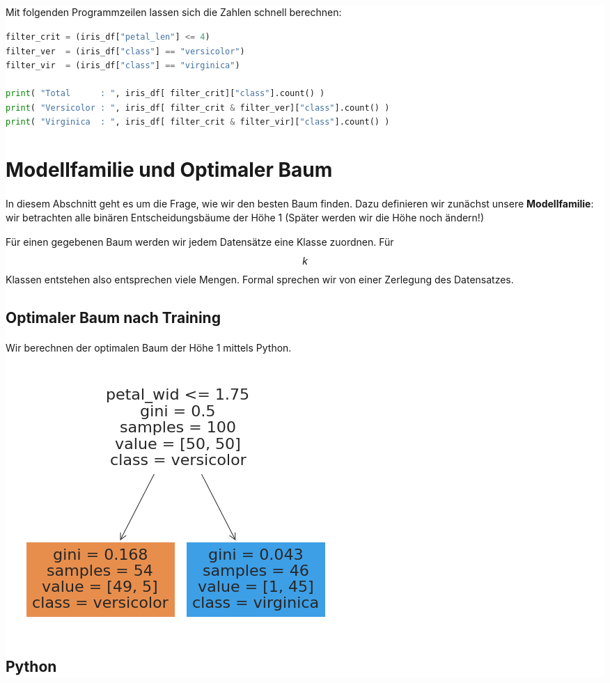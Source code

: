 Mit folgenden Programmzeilen lassen sich die Zahlen schnell berechnen:

```python
filter_crit = (iris_df["petal_len"] <= 4)
filter_ver  = (iris_df["class"] == "versicolor")
filter_vir  = (iris_df["class"] == "virginica")

print( "Total      : ", iris_df[ filter_crit]["class"].count() )
print( "Versicolor : ", iris_df[ filter_crit & filter_ver]["class"].count() )
print( "Virginica  : ", iris_df[ filter_crit & filter_vir]["class"].count() )
```





# Modellfamilie und Optimaler Baum

In diesem Abschnitt geht es um die Frage, wie wir den besten Baum finden. Dazu definieren wir zunächst unsere **Modellfamilie**: wir betrachten alle binären Entscheidungsbäume der Höhe 1 (Später werden wir die Höhe noch ändern!)

Für einen gegebenen Baum werden wir jedem Datensätze eine Klasse zuordnen. Für $$k$$ Klassen entstehen also entsprechen viele Mengen. Formal sprechen wir von einer Zerlegung des Datensatzes. 





## Optimaler Baum nach Training

Wir berechnen der optimalen Baum der Höhe 1 mittels Python.

![Iris mit 2 Klassen: Optimaler Baum der Höhe 1](readme.assets/image-20211129092942002.png)

## Python
